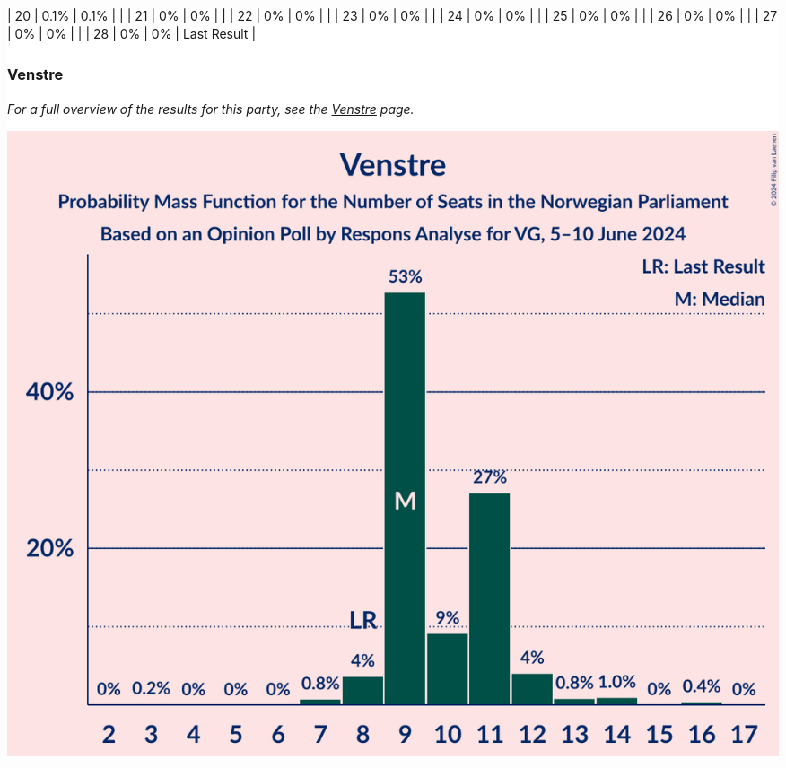 | 20 | 0.1% | 0.1% |  |
| 21 | 0% | 0% |  |
| 22 | 0% | 0% |  |
| 23 | 0% | 0% |  |
| 24 | 0% | 0% |  |
| 25 | 0% | 0% |  |
| 26 | 0% | 0% |  |
| 27 | 0% | 0% |  |
| 28 | 0% | 0% | Last Result |

### Venstre

*For a full overview of the results for this party, see the [Venstre](party-venstre.html) page.*

![Graph with seats probability mass function not yet produced](2024-06-10-ResponsAnalyse-seats-pmf-venstre.png "Seats Probability Mass Function")
